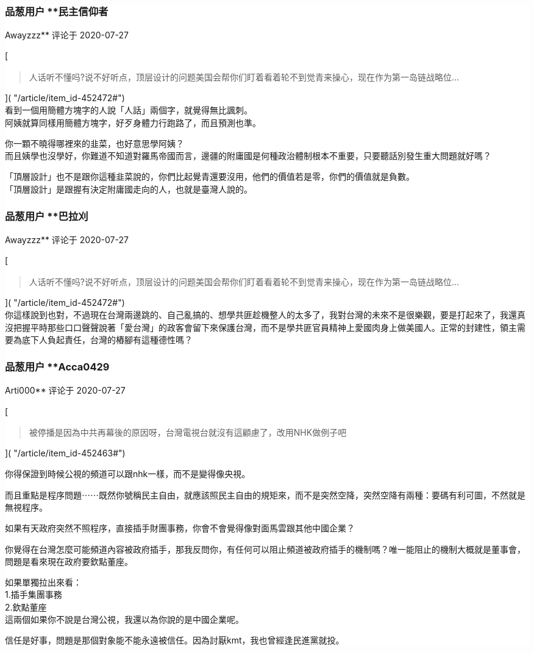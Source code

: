 

            
### 品葱用户 **民主信仰者 
Awayzzz** 评论于 2020-07-27
        
[

> 人话听不懂吗?说不好听点，顶层设计的问题美国会帮你们盯着看着轮不到觉青来操心，现在作为第一岛链战略位...

]( "/article/item_id-452472#")  
看到一個用簡體方塊字的人說「人話」兩個字，就覺得無比諷刺。  
阿姨就算同樣用簡體方塊字，好歹身體力行跑路了，而且預測也準。  
  
你一顆不曉得哪裡來的韭菜，也好意思學阿姨？  
而且姨學也沒學好，你難道不知道對羅馬帝國而言，邊疆的附庸國是何種政治體制根本不重要，只要聽話別發生重大問題就好嗎？  
  
「頂層設計」也不是跟你這種韭菜說的，你們比起覺青還要沒用，他們的價值若是零，你們的價值就是負數。  
「頂層設計」是跟握有決定附庸國走向的人，也就是臺灣人說的。
        


            
### 品葱用户 **巴拉刈 
Awayzzz** 评论于 2020-07-27
        
[

> 人话听不懂吗?说不好听点，顶层设计的问题美国会帮你们盯着看着轮不到觉青来操心，现在作为第一岛链战略位...

]( "/article/item_id-452472#")  
你這樣說到也對，不過現在台灣兩邊跳的、自己亂搞的、想學共匪趁機整人的太多了，我對台灣的未來不是很樂觀，要是打起來了，我還真沒把握平時那些口口聲聲說著「愛台灣」的政客會留下來保護台灣，而不是學共匪官員精神上愛國肉身上做美國人。正常的封建性，領主需要為底下人負起責任，台灣的樁腳有這種德性嗎？
        


            
### 品葱用户 **Acca0429 
Arti000** 评论于 2020-07-27
        
[

> 被停播是因為中共再幕後的原因呀，台灣電視台就沒有這顧慮了，改用NHK做例子吧

]( "/article/item_id-452463#")  
  
你得保證到時候公視的頻道可以跟nhk一樣，而不是變得像央視。  
  
而且重點是程序問題⋯⋯既然你號稱民主自由，就應該照民主自由的規矩來，而不是突然空降，突然空降有兩種：要碼有利可圖，不然就是無視程序。  
  
如果有天政府突然不照程序，直接插手財團事務，你會不會覺得像對面馬雲跟其他中國企業？  
  
你覺得在台灣怎麼可能頻道內容被政府插手，那我反問你，有任何可以阻止頻道被政府插手的機制嗎？唯一能阻止的機制大概就是董事會，問題是看來現在政府要欽點董座。  
  
  
如果單獨拉出來看：  
1.插手集團事務  
2.欽點董座  
這兩個如果你不說是台灣公視，我還以為你說的是中國企業呢。  
  
  
信任是好事，問題是那個對象能不能永遠被信任。因為討厭kmt，我也曾經逢民進黨就投。  
  